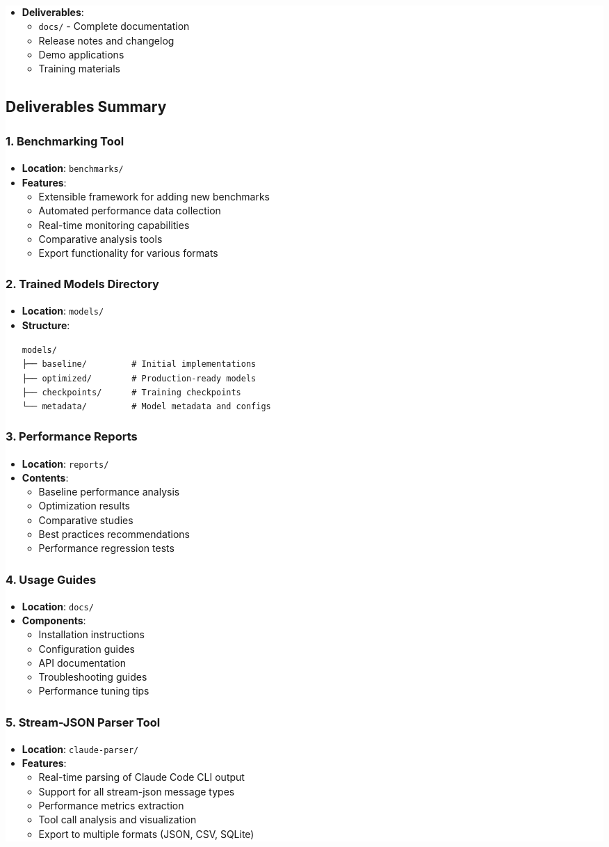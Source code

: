 - **Deliverables**:
  - `docs/` - Complete documentation
  - Release notes and changelog
  - Demo applications
  - Training materials

## Deliverables Summary

### 1. Benchmarking Tool
- **Location**: `benchmarks/`
- **Features**:
  - Extensible framework for adding new benchmarks
  - Automated performance data collection
  - Real-time monitoring capabilities
  - Comparative analysis tools
  - Export functionality for various formats

### 2. Trained Models Directory
- **Location**: `models/`
- **Structure**:
  ```
  models/
  ├── baseline/         # Initial implementations
  ├── optimized/        # Production-ready models
  ├── checkpoints/      # Training checkpoints
  └── metadata/         # Model metadata and configs
  ```

### 3. Performance Reports
- **Location**: `reports/`
- **Contents**:
  - Baseline performance analysis
  - Optimization results
  - Comparative studies
  - Best practices recommendations
  - Performance regression tests

### 4. Usage Guides
- **Location**: `docs/`
- **Components**:
  - Installation instructions
  - Configuration guides
  - API documentation
  - Troubleshooting guides
  - Performance tuning tips

### 5. Stream-JSON Parser Tool
- **Location**: `claude-parser/`
- **Features**:
  - Real-time parsing of Claude Code CLI output
  - Support for all stream-json message types
  - Performance metrics extraction
  - Tool call analysis and visualization
  - Export to multiple formats (JSON, CSV, SQLite)
